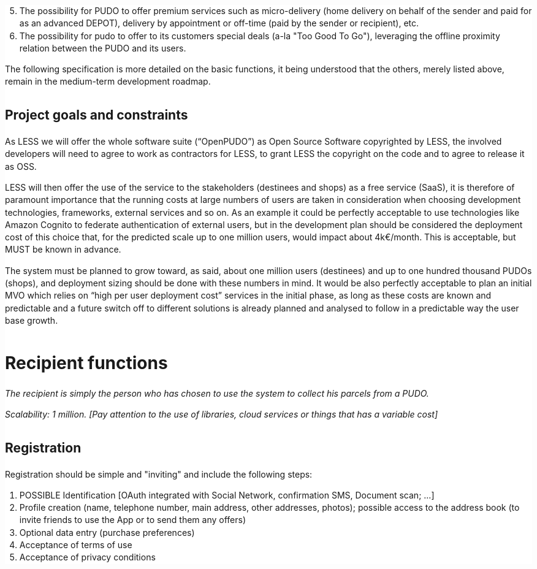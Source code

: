 5. The possibility for PUDO to offer premium services such as micro-delivery (home delivery on behalf of the sender and paid for as an advanced DEPOT), delivery by appointment or off-time (paid by the sender or recipient), etc.
6. The possibility for pudo to offer to its customers special deals (a-la "Too Good To Go"), leveraging the offline proximity relation between the PUDO and its users.

The following specification is more detailed on the basic functions, it being understood that the others, merely listed above, remain in the medium-term development roadmap.


## Project goals and constraints

As LESS we will offer the whole software suite (“OpenPUDO”) as Open Source Software copyrighted by LESS, the involved developers will need to agree to work as contractors for LESS, to grant LESS the copyright on the code and to agree to release it as OSS.

LESS will then offer the use of the service to the stakeholders (destinees and shops) as a free service (SaaS), it is therefore of paramount importance that the running costs at large numbers of users are taken in consideration when choosing development technologies, frameworks, external services and so on. As an example it could be perfectly acceptable to use technologies like Amazon Cognito to federate authentication of external users, but in the development plan should be considered the deployment cost of this choice that, for the predicted scale up to one million users, would impact about 4k€/month. This is acceptable, but MUST be known in advance.

The system must be planned to grow toward, as said, about one million users (destinees) and up to one hundred thousand PUDOs (shops), and deployment sizing should be done with these numbers in mind. It would be also perfectly acceptable to plan an initial MVO which relies on “high per user deployment cost” services in the initial phase, as long as these costs are known and predictable and a future switch off to different solutions is already planned and analysed to follow in a predictable way the user base growth.


# Recipient functions

_The recipient is simply the person who has chosen to use the system to collect his parcels from a PUDO._

_Scalability: 1 million. [Pay attention to the use of libraries, cloud services or things that has a variable cost]_


## Registration

Registration should be simple and "inviting" and include the following steps:



1. POSSIBLE Identification [OAuth integrated with Social Network, confirmation SMS, Document scan; ...]
2. Profile creation (name, telephone number, main address, other addresses, photos); possible access to the address book (to invite friends to use the App or to send them any offers)
3. Optional data entry (purchase preferences)
4. Acceptance of terms of use
5. Acceptance of privacy conditions
